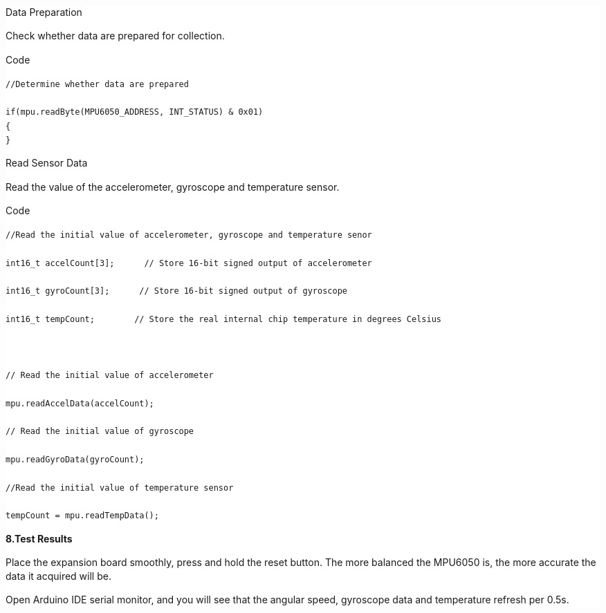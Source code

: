 Data Preparation

Check whether data are prepared for collection. 

Code

```
//Determine whether data are prepared

if(mpu.readByte(MPU6050_ADDRESS, INT_STATUS) & 0x01)
{
}
```

Read Sensor Data

Read the value of the accelerometer, gyroscope and temperature sensor. 

Code

```
//Read the initial value of accelerometer, gyroscope and temperature senor

int16_t accelCount[3];      // Store 16-bit signed output of accelerometer

int16_t gyroCount[3];      // Store 16-bit signed output of gyroscope

int16_t tempCount;        // Store the real internal chip temperature in degrees Celsius

 

// Read the initial value of accelerometer

mpu.readAccelData(accelCount);

// Read the initial value of gyroscope

mpu.readGyroData(gyroCount);

//Read the initial value of temperature sensor

tempCount = mpu.readTempData();
```

**8.Test Results**

Place the expansion board smoothly, press and hold the reset button. The more balanced the MPU6050 is, the more accurate the data it acquired will be. 

Open Arduino IDE serial monitor, and you will see that the angular speed, gyroscope data and temperature refresh per 0.5s. 
